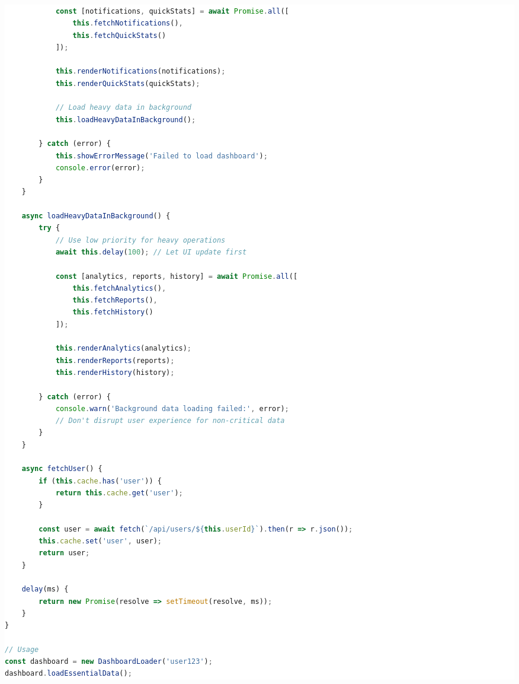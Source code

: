 ```javascript
            const [notifications, quickStats] = await Promise.all([
                this.fetchNotifications(),
                this.fetchQuickStats()
            ]);
            
            this.renderNotifications(notifications);
            this.renderQuickStats(quickStats);
            
            // Load heavy data in background
            this.loadHeavyDataInBackground();
            
        } catch (error) {
            this.showErrorMessage('Failed to load dashboard');
            console.error(error);
        }
    }
    
    async loadHeavyDataInBackground() {
        try {
            // Use low priority for heavy operations
            await this.delay(100); // Let UI update first
            
            const [analytics, reports, history] = await Promise.all([
                this.fetchAnalytics(),
                this.fetchReports(),
                this.fetchHistory()
            ]);
            
            this.renderAnalytics(analytics);
            this.renderReports(reports);
            this.renderHistory(history);
            
        } catch (error) {
            console.warn('Background data loading failed:', error);
            // Don't disrupt user experience for non-critical data
        }
    }
    
    async fetchUser() {
        if (this.cache.has('user')) {
            return this.cache.get('user');
        }
        
        const user = await fetch(`/api/users/${this.userId}`).then(r => r.json());
        this.cache.set('user', user);
        return user;
    }
    
    delay(ms) {
        return new Promise(resolve => setTimeout(resolve, ms));
    }
}

// Usage
const dashboard = new DashboardLoader('user123');
dashboard.loadEssentialData();
```
